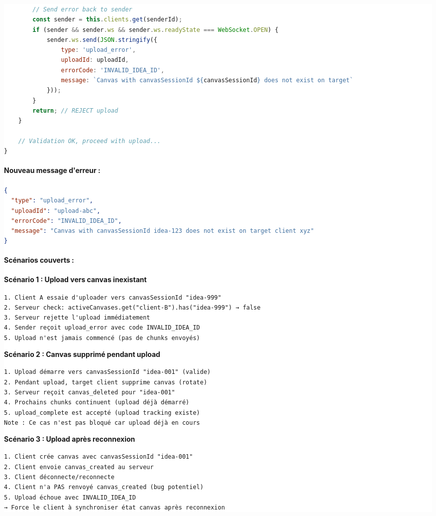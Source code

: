 ```javascript
        // Send error back to sender
        const sender = this.clients.get(senderId);
        if (sender && sender.ws && sender.ws.readyState === WebSocket.OPEN) {
            sender.ws.send(JSON.stringify({
                type: 'upload_error',
                uploadId: uploadId,
                errorCode: 'INVALID_IDEA_ID',
                message: `Canvas with canvasSessionId ${canvasSessionId} does not exist on target`
            }));
        }
        return; // REJECT upload
    }
    
    // Validation OK, proceed with upload...
}
```

#### Nouveau message d'erreur :

```json
{
  "type": "upload_error",
  "uploadId": "upload-abc",
  "errorCode": "INVALID_IDEA_ID",
  "message": "Canvas with canvasSessionId idea-123 does not exist on target client xyz"
}
```

#### Scénarios couverts :

**Scénario 1 : Upload vers canvas inexistant**
```
1. Client A essaie d'uploader vers canvasSessionId "idea-999"
2. Serveur check: activeCanvases.get("client-B").has("idea-999") → false
3. Serveur rejette l'upload immédiatement
4. Sender reçoit upload_error avec code INVALID_IDEA_ID
5. Upload n'est jamais commencé (pas de chunks envoyés)
```

**Scénario 2 : Canvas supprimé pendant upload**
```
1. Upload démarre vers canvasSessionId "idea-001" (valide)
2. Pendant upload, target client supprime canvas (rotate)
3. Serveur reçoit canvas_deleted pour "idea-001"
4. Prochains chunks continuent (upload déjà démarré)
5. upload_complete est accepté (upload tracking existe)
Note : Ce cas n'est pas bloqué car upload déjà en cours
```

**Scénario 3 : Upload après reconnexion**
```
1. Client crée canvas avec canvasSessionId "idea-001"
2. Client envoie canvas_created au serveur
3. Client déconnecte/reconnecte
4. Client n'a PAS renvoyé canvas_created (bug potentiel)
5. Upload échoue avec INVALID_IDEA_ID
→ Force le client à synchroniser état canvas après reconnexion
```
